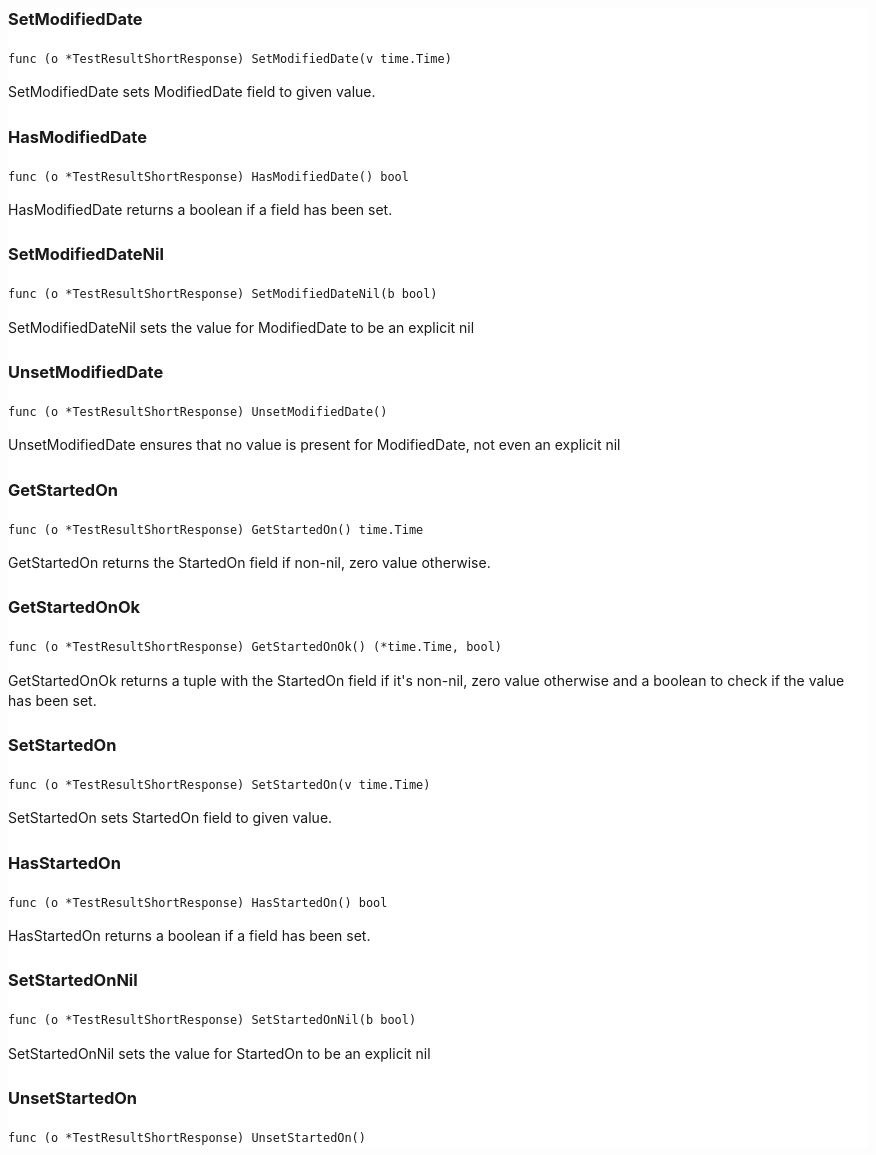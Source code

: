 ### SetModifiedDate

`func (o *TestResultShortResponse) SetModifiedDate(v time.Time)`

SetModifiedDate sets ModifiedDate field to given value.

### HasModifiedDate

`func (o *TestResultShortResponse) HasModifiedDate() bool`

HasModifiedDate returns a boolean if a field has been set.

### SetModifiedDateNil

`func (o *TestResultShortResponse) SetModifiedDateNil(b bool)`

 SetModifiedDateNil sets the value for ModifiedDate to be an explicit nil

### UnsetModifiedDate
`func (o *TestResultShortResponse) UnsetModifiedDate()`

UnsetModifiedDate ensures that no value is present for ModifiedDate, not even an explicit nil
### GetStartedOn

`func (o *TestResultShortResponse) GetStartedOn() time.Time`

GetStartedOn returns the StartedOn field if non-nil, zero value otherwise.

### GetStartedOnOk

`func (o *TestResultShortResponse) GetStartedOnOk() (*time.Time, bool)`

GetStartedOnOk returns a tuple with the StartedOn field if it's non-nil, zero value otherwise
and a boolean to check if the value has been set.

### SetStartedOn

`func (o *TestResultShortResponse) SetStartedOn(v time.Time)`

SetStartedOn sets StartedOn field to given value.

### HasStartedOn

`func (o *TestResultShortResponse) HasStartedOn() bool`

HasStartedOn returns a boolean if a field has been set.

### SetStartedOnNil

`func (o *TestResultShortResponse) SetStartedOnNil(b bool)`

 SetStartedOnNil sets the value for StartedOn to be an explicit nil

### UnsetStartedOn
`func (o *TestResultShortResponse) UnsetStartedOn()`
